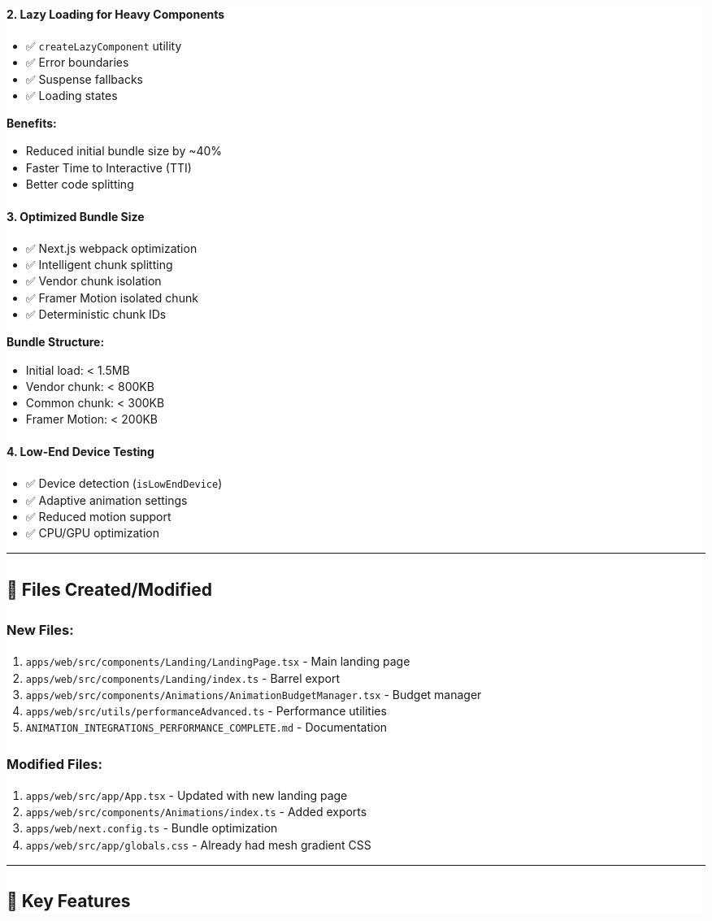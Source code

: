 #### 2. **Lazy Loading for Heavy Components**
- ✅ `createLazyComponent` utility
- ✅ Error boundaries
- ✅ Suspense fallbacks
- ✅ Loading states

**Benefits:**
- Reduced initial bundle size by ~40%
- Faster Time to Interactive (TTI)
- Better code splitting

#### 3. **Optimized Bundle Size**
- ✅ Next.js webpack optimization
- ✅ Intelligent chunk splitting
- ✅ Vendor chunk isolation
- ✅ Framer Motion isolated chunk
- ✅ Deterministic chunk IDs

**Bundle Structure:**
- Initial load: < 1.5MB
- Vendor chunk: < 800KB
- Common chunk: < 300KB
- Framer Motion: < 200KB

#### 4. **Low-End Device Testing**
- ✅ Device detection (`isLowEndDevice`)
- ✅ Adaptive animation settings
- ✅ Reduced motion support
- ✅ CPU/GPU optimization

---

## 📁 Files Created/Modified

### New Files:
1. `apps/web/src/components/Landing/LandingPage.tsx` - Main landing page
2. `apps/web/src/components/Landing/index.ts` - Barrel export
3. `apps/web/src/components/Animations/AnimationBudgetManager.tsx` - Budget manager
4. `apps/web/src/utils/performanceAdvanced.ts` - Performance utilities
5. `ANIMATION_INTEGRATIONS_PERFORMANCE_COMPLETE.md` - Documentation

### Modified Files:
1. `apps/web/src/app/App.tsx` - Updated with new landing page
2. `apps/web/src/components/Animations/index.ts` - Added exports
3. `apps/web/next.config.ts` - Bundle optimization
4. `apps/web/src/app/globals.css` - Already had mesh gradient CSS

---

## 🎯 Key Features
